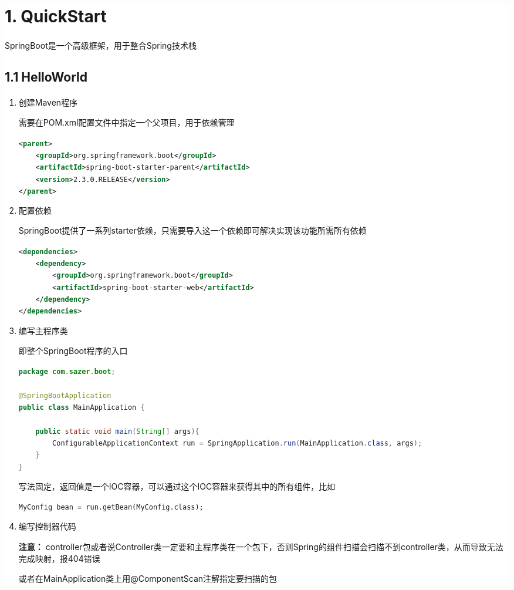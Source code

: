 # 1. QuickStart

SpringBoot是一个高级框架，用于整合Spring技术栈

## 1.1 HelloWorld

1. 创建Maven程序

   需要在POM.xml配置文件中指定一个父项目，用于依赖管理

   ```xml
   <parent>
       <groupId>org.springframework.boot</groupId>
       <artifactId>spring-boot-starter-parent</artifactId>
       <version>2.3.0.RELEASE</version>
   </parent>
   ```

2. 配置依赖

   SpringBoot提供了一系列starter依赖，只需要导入这一个依赖即可解决实现该功能所需所有依赖

   ```xml
   <dependencies>
       <dependency>
           <groupId>org.springframework.boot</groupId>
           <artifactId>spring-boot-starter-web</artifactId>
       </dependency>
   </dependencies>
   ```

3. 编写主程序类

   即整个SpringBoot程序的入口

   ```java
   package com.sazer.boot;
   
   @SpringBootApplication
   public class MainApplication {
       
       public static void main(String[] args){
           ConfigurableApplicationContext run = SpringApplication.run(MainApplication.class, args);
       }
   }
   ```

   写法固定，返回值是一个IOC容器，可以通过这个IOC容器来获得其中的所有组件，比如

   `MyConfig bean = run.getBean(MyConfig.class);`

4. 编写控制器代码

   **注意：** controller包或者说Controller类一定要和主程序类在一个包下，否则Spring的组件扫描会扫描不到controller类，从而导致无法完成映射，报404错误

   或者在MainApplication类上用@ComponentScan注解指定要扫描的包
